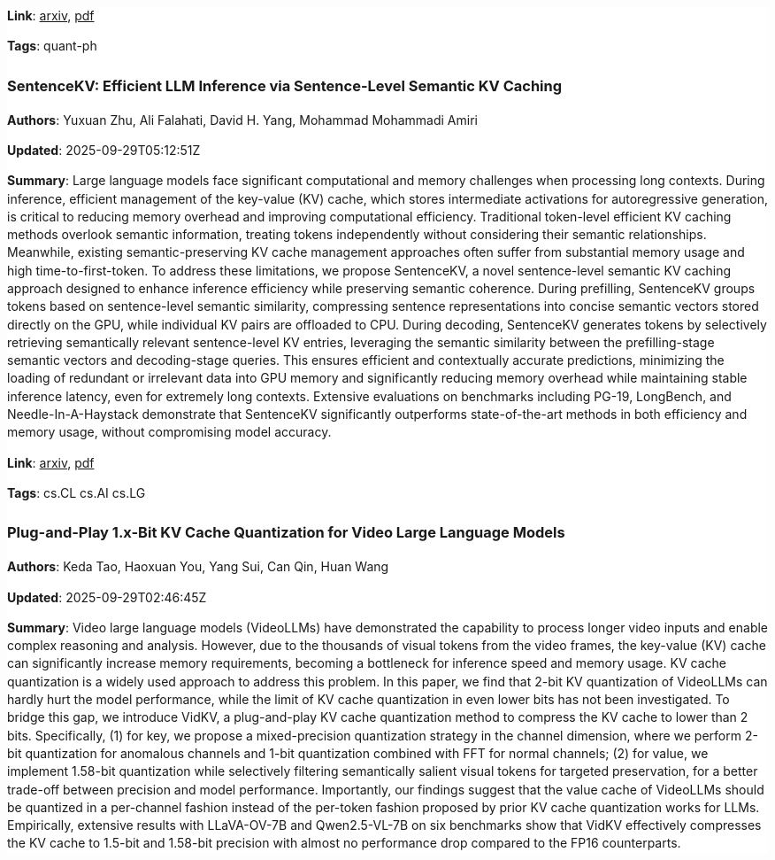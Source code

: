 **Link**: [arxiv](http://arxiv.org/abs/2509.24407v1),  [pdf](http://arxiv.org/pdf/2509.24407v1)

**Tags**: quant-ph 



### SentenceKV: Efficient LLM Inference via Sentence-Level Semantic KV   Caching
**Authors**: Yuxuan Zhu, Ali Falahati, David H. Yang, Mohammad Mohammadi Amiri

**Updated**: 2025-09-29T05:12:51Z

**Summary**: Large language models face significant computational and memory challenges when processing long contexts. During inference, efficient management of the key-value (KV) cache, which stores intermediate activations for autoregressive generation, is critical to reducing memory overhead and improving computational efficiency. Traditional token-level efficient KV caching methods overlook semantic information, treating tokens independently without considering their semantic relationships. Meanwhile, existing semantic-preserving KV cache management approaches often suffer from substantial memory usage and high time-to-first-token. To address these limitations, we propose SentenceKV, a novel sentence-level semantic KV caching approach designed to enhance inference efficiency while preserving semantic coherence. During prefilling, SentenceKV groups tokens based on sentence-level semantic similarity, compressing sentence representations into concise semantic vectors stored directly on the GPU, while individual KV pairs are offloaded to CPU. During decoding, SentenceKV generates tokens by selectively retrieving semantically relevant sentence-level KV entries, leveraging the semantic similarity between the prefilling-stage semantic vectors and decoding-stage queries. This ensures efficient and contextually accurate predictions, minimizing the loading of redundant or irrelevant data into GPU memory and significantly reducing memory overhead while maintaining stable inference latency, even for extremely long contexts. Extensive evaluations on benchmarks including PG-19, LongBench, and Needle-In-A-Haystack demonstrate that SentenceKV significantly outperforms state-of-the-art methods in both efficiency and memory usage, without compromising model accuracy.

**Link**: [arxiv](http://arxiv.org/abs/2504.00970v2),  [pdf](http://arxiv.org/pdf/2504.00970v2)

**Tags**: cs.CL cs.AI cs.LG 



### Plug-and-Play 1.x-Bit KV Cache Quantization for Video Large Language   Models
**Authors**: Keda Tao, Haoxuan You, Yang Sui, Can Qin, Huan Wang

**Updated**: 2025-09-29T02:46:45Z

**Summary**: Video large language models (VideoLLMs) have demonstrated the capability to process longer video inputs and enable complex reasoning and analysis. However, due to the thousands of visual tokens from the video frames, the key-value (KV) cache can significantly increase memory requirements, becoming a bottleneck for inference speed and memory usage. KV cache quantization is a widely used approach to address this problem. In this paper, we find that 2-bit KV quantization of VideoLLMs can hardly hurt the model performance, while the limit of KV cache quantization in even lower bits has not been investigated. To bridge this gap, we introduce VidKV, a plug-and-play KV cache quantization method to compress the KV cache to lower than 2 bits. Specifically, (1) for key, we propose a mixed-precision quantization strategy in the channel dimension, where we perform 2-bit quantization for anomalous channels and 1-bit quantization combined with FFT for normal channels; (2) for value, we implement 1.58-bit quantization while selectively filtering semantically salient visual tokens for targeted preservation, for a better trade-off between precision and model performance. Importantly, our findings suggest that the value cache of VideoLLMs should be quantized in a per-channel fashion instead of the per-token fashion proposed by prior KV cache quantization works for LLMs. Empirically, extensive results with LLaVA-OV-7B and Qwen2.5-VL-7B on six benchmarks show that VidKV effectively compresses the KV cache to 1.5-bit and 1.58-bit precision with almost no performance drop compared to the FP16 counterparts.
